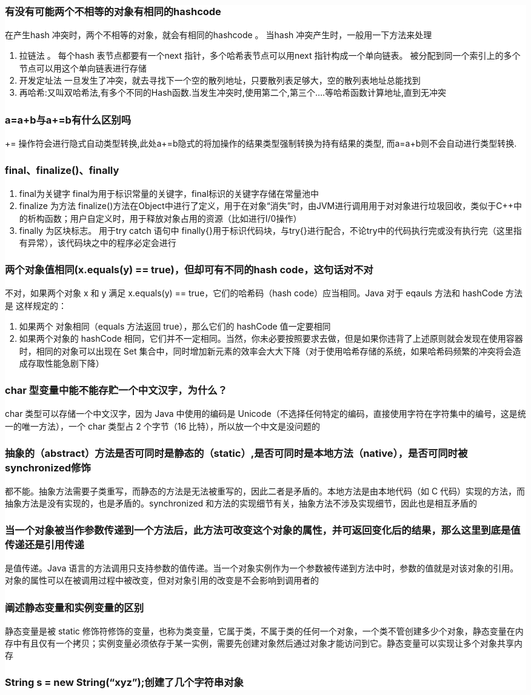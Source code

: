 ### 有没有可能两个不相等的对象有相同的hashcode

在产生hash 冲突时，两个不相等的对象，就会有相同的hashcode 。 当hash 冲突产生时，一般用一下方法来处理

1. 拉链法 。 每个hash 表节点都要有一个next 指针，多个哈希表节点可以用next 指针构成一个单向链表。 被分配到同一个索引上的多个节点可以用这个单向链表进行存储
2. 开发定址法  一旦发生了冲突，就去寻找下一个空的散列地址，只要散列表足够大，空的散列表地址总能找到
3. 再哈希:又叫双哈希法,有多个不同的Hash函数.当发生冲突时,使用第二个,第三个….等哈希函数计算地址,直到无冲突

### a=a+b与a+=b有什么区别吗

+= 操作符会进行隐式自动类型转换,此处a+=b隐式的将加操作的结果类型强制转换为持有结果的类型, 而a=a+b则不会自动进行类型转换.

### final、finalize()、finally

1. final为关键字  final为用于标识常量的关键字，final标识的关键字存储在常量池中
2. finalize 为方法  finalize()方法在Object中进行了定义，用于在对象“消失”时，由JVM进行调用用于对对象进行垃圾回收，类似于C++中的析构函数；用户自定义时，用于释放对象占用的资源（比如进行I/0操作）
3. finally 为区块标志。 用于try catch 语句中  finally{}用于标识代码块，与try{}进行配合，不论try中的代码执行完或没有执行完（这里指有异常），该代码块之中的程序必定会进行

### 两个对象值相同(x.equals(y) == true)，但却可有不同的hash code，这句话对不对

不对，如果两个对象 x 和 y 满足 x.equals(y) == true，它们的哈希码（hash code）应当相同。Java 对于 eqauls 方法和 hashCode 方法是
这样规定的：

1. 如果两个 对象相同（equals 方法返回 true），那么它们的 hashCode 值一定要相同
2. 如果两个对象的 hashCode 相同，它们并不一定相同。当然，你未必要按照要求去做，但是如果你违背了上述原则就会发现在使用容器时，相同的对象可以出现在 Set 集合中，同时增加新元素的效率会大大下降（对于使用哈希存储的系统，如果哈希码频繁的冲突将会造成存取性能急剧下降）

### char 型变量中能不能存贮一个中文汉字，为什么？

char 类型可以存储一个中文汉字，因为 Java 中使用的编码是 Unicode（不选择任何特定的编码，直接使用字符在字符集中的编号，这是统一的唯一方法），一个 char 类型占 2 个字节（16 比特），所以放一个中文是没问题的

### 抽象的（abstract）方法是否可同时是静态的（static）,是否可同时是本地方法（native），是否可同时被 synchronized修饰

都不能。抽象方法需要子类重写，而静态的方法是无法被重写的，因此二者是矛盾的。本地方法是由本地代码（如 C 代码）实现的方法，而抽象方法是没有实现的，也是矛盾的。synchronized 和方法的实现细节有关，抽象方法不涉及实现细节，因此也是相互矛盾的

### 当一个对象被当作参数传递到一个方法后，此方法可改变这个对象的属性，并可返回变化后的结果，那么这里到底是值传递还是引用传递

是值传递。Java 语言的方法调用只支持参数的值传递。当一个对象实例作为一个参数被传递到方法中时，参数的值就是对该对象的引用。对象的属性可以在被调用过程中被改变，但对对象引用的改变是不会影响到调用者的

### 阐述静态变量和实例变量的区别

静态变量是被 static 修饰符修饰的变量，也称为类变量，它属于类，不属于类的任何一个对象，一个类不管创建多少个对象，静态变量在内存中有且仅有一个拷贝；实例变量必须依存于某一实例，需要先创建对象然后通过对象才能访问到它。静态变量可以实现让多个对象共享内存

### String s = new String(“xyz”);创建了几个字符串对象
